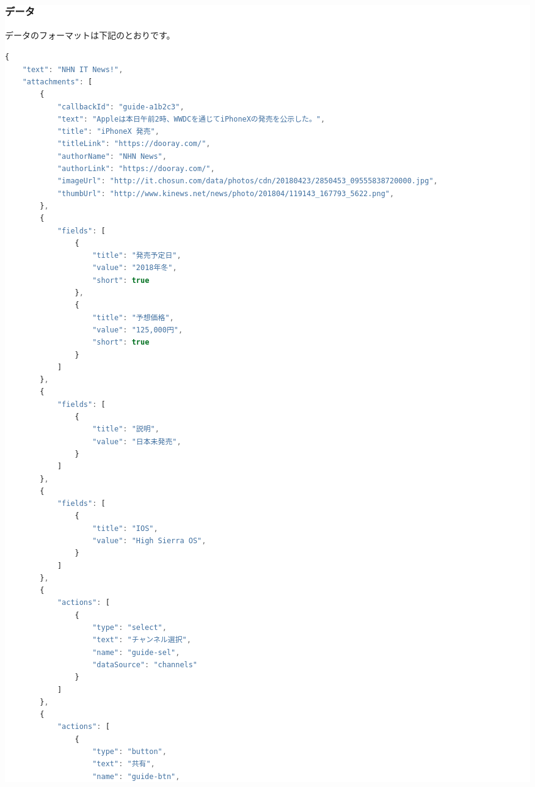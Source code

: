 ### データ

データのフォーマットは下記のとおりです。

```javascript
{
    "text": "NHN IT News!",
    "attachments": [
        {
            "callbackId": "guide-a1b2c3",
            "text": "Appleは本日午前2時、WWDCを通じてiPhoneXの発売を公示した。",
            "title": "iPhoneX 発売",
            "titleLink": "https://dooray.com/",
            "authorName": "NHN News",
            "authorLink": "https://dooray.com/",
            "imageUrl": "http://it.chosun.com/data/photos/cdn/20180423/2850453_09555838720000.jpg",
            "thumbUrl": "http://www.kinews.net/news/photo/201804/119143_167793_5622.png",
        },
        {
            "fields": [
                {
                    "title": "発売予定日",
                    "value": "2018年冬",
                    "short": true
                },
                {
                    "title": "予想価格",
                    "value": "125,000円",
                    "short": true
                }
            ]
        },
        {
            "fields": [
                {
                    "title": "説明",
                    "value": "日本未発売",
                }
            ]
        },
        {
            "fields": [
                {
                    "title": "IOS",
                    "value": "High Sierra OS",
                }
            ]
        },
        {
            "actions": [
                {
                    "type": "select",
                    "text": "チャンネル選択",
                    "name": "guide-sel",
                    "dataSource": "channels"
                }
            ]
        },
        {
            "actions": [
                {
                    "type": "button",
                    "text": "共有",
                    "name": "guide-btn",
```